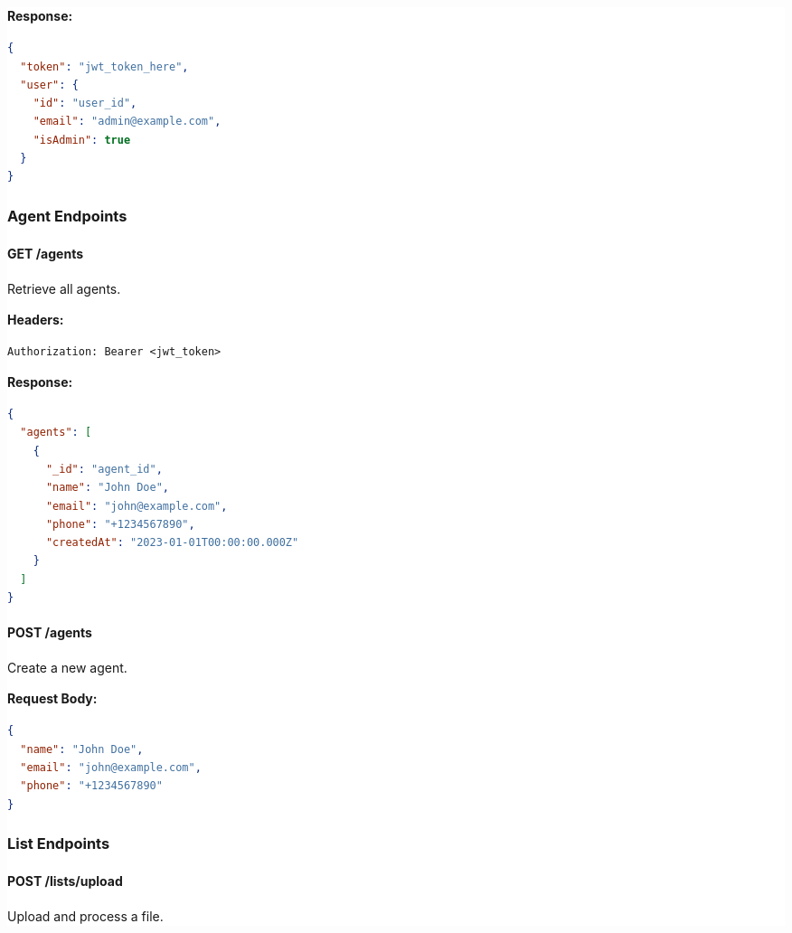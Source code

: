 **Response:**
```json
{
  "token": "jwt_token_here",
  "user": {
    "id": "user_id",
    "email": "admin@example.com",
    "isAdmin": true
  }
}
```

### Agent Endpoints

#### GET /agents
Retrieve all agents.

**Headers:**
```
Authorization: Bearer <jwt_token>
```

**Response:**
```json
{
  "agents": [
    {
      "_id": "agent_id",
      "name": "John Doe",
      "email": "john@example.com",
      "phone": "+1234567890",
      "createdAt": "2023-01-01T00:00:00.000Z"
    }
  ]
}
```

#### POST /agents
Create a new agent.

**Request Body:**
```json
{
  "name": "John Doe",
  "email": "john@example.com",
  "phone": "+1234567890"
}
```

### List Endpoints

#### POST /lists/upload
Upload and process a file.
